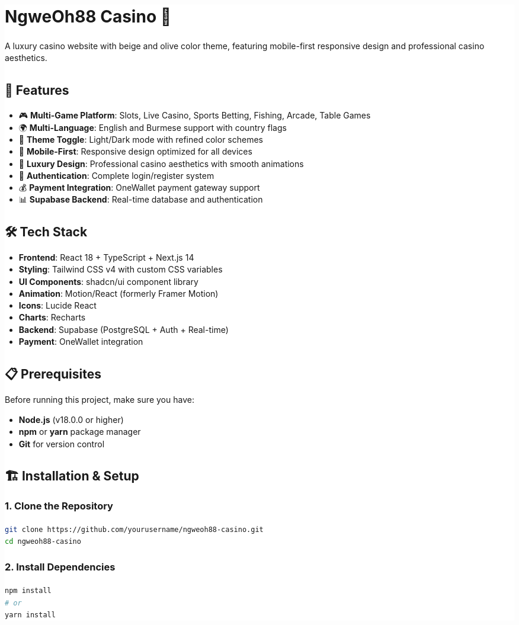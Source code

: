 # NgweOh88 Casino 🎰

A luxury casino website with beige and olive color theme, featuring mobile-first responsive design and professional casino aesthetics.

## 🚀 Features

- 🎮 **Multi-Game Platform**: Slots, Live Casino, Sports Betting, Fishing, Arcade, Table Games
- 🌍 **Multi-Language**: English and Burmese support with country flags
- 🌙 **Theme Toggle**: Light/Dark mode with refined color schemes
- 📱 **Mobile-First**: Responsive design optimized for all devices
- 🎨 **Luxury Design**: Professional casino aesthetics with smooth animations
- 🔐 **Authentication**: Complete login/register system
- 💰 **Payment Integration**: OneWallet payment gateway support
- 📊 **Supabase Backend**: Real-time database and authentication

## 🛠️ Tech Stack

- **Frontend**: React 18 + TypeScript + Next.js 14
- **Styling**: Tailwind CSS v4 with custom CSS variables
- **UI Components**: shadcn/ui component library
- **Animation**: Motion/React (formerly Framer Motion)
- **Icons**: Lucide React
- **Charts**: Recharts
- **Backend**: Supabase (PostgreSQL + Auth + Real-time)
- **Payment**: OneWallet integration

## 📋 Prerequisites

Before running this project, make sure you have:

- **Node.js** (v18.0.0 or higher)
- **npm** or **yarn** package manager
- **Git** for version control

## 🏗️ Installation & Setup

### 1. Clone the Repository
```bash
git clone https://github.com/yourusername/ngweoh88-casino.git
cd ngweoh88-casino
```

### 2. Install Dependencies
```bash
npm install
# or
yarn install
```
